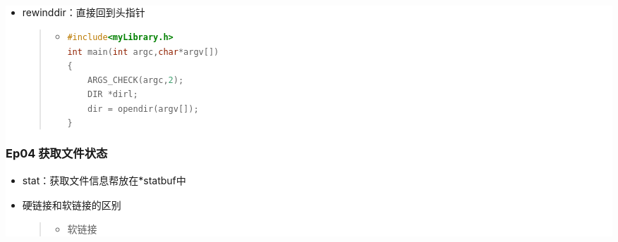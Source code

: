 - rewinddir：直接回到头指针

  > - ```c
  >   #include<myLibrary.h>
  >   int main(int argc,char*argv[])
  >   {
  >       ARGS_CHECK(argc,2);
  >       DIR *dirl;
  >       dir = opendir(argv[]);
  >   }
  >   
  >   ```



### Ep04 获取文件状态

- stat：获取文件信息帮放在*statbuf中

- 硬链接和软链接的区别

  > - 软链接

